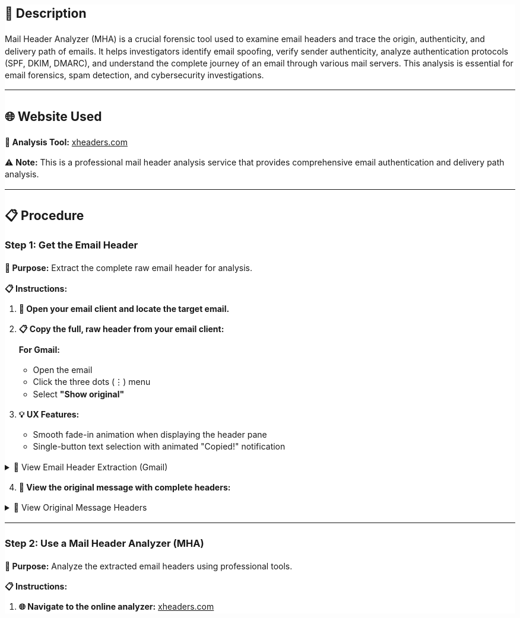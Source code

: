 
## 📝 Description

Mail Header Analyzer (MHA) is a crucial forensic tool used to examine email headers and trace the origin, authenticity, and delivery path of emails. It helps investigators identify email spoofing, verify sender authenticity, analyze authentication protocols (SPF, DKIM, DMARC), and understand the complete journey of an email through various mail servers. This analysis is essential for email forensics, spam detection, and cybersecurity investigations.

---

## 🌐 Website Used

**🔗 Analysis Tool:** [xheaders.com](https://xheaders.com/)

⚠️ **Note:** This is a professional mail header analysis service that provides comprehensive email authentication and delivery path analysis.

---

## 📋 Procedure

### Step 1: Get the Email Header

**🎯 Purpose:** Extract the complete raw email header for analysis.

**📋 Instructions:**

1. **📧 Open your email client and locate the target email.**

2. **📋 Copy the full, raw header from your email client:**

   **For Gmail:**
   - Open the email
   - Click the three dots (⋮) menu
   - Select **"Show original"**

3. **💡 UX Features:**
   - Smooth fade-in animation when displaying the header pane
   - Single-button text selection with animated "Copied!" notification

<details><summary>📧 View Email Header Extraction (Gmail)</summary></details>

4. **📄 View the original message with complete headers:**

<details><summary>📝 View Original Message Headers</summary></details>

---

### Step 2: Use a Mail Header Analyzer (MHA)

**🎯 Purpose:** Analyze the extracted email headers using professional tools.

**📋 Instructions:**

1. **🌐 Navigate to the online analyzer:** [xheaders.com](https://xheaders.com/)
